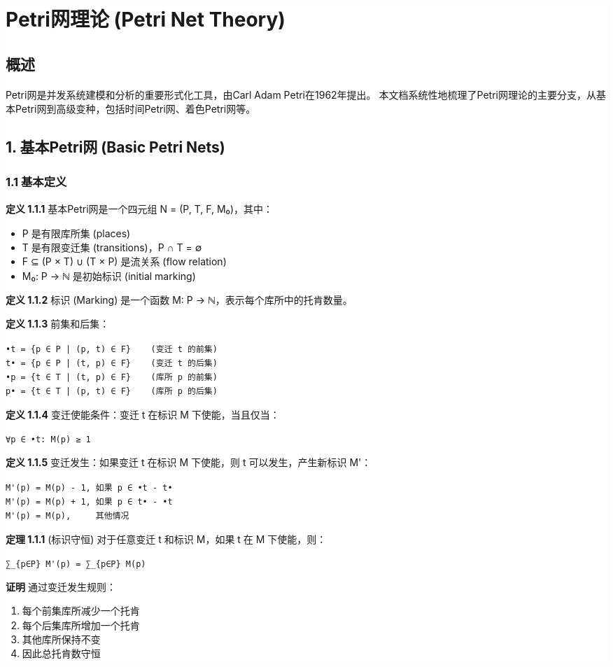 # Petri网理论 (Petri Net Theory)

## 概述

Petri网是并发系统建模和分析的重要形式化工具，由Carl Adam Petri在1962年提出。
本文档系统性地梳理了Petri网理论的主要分支，从基本Petri网到高级变种，包括时间Petri网、着色Petri网等。

## 1. 基本Petri网 (Basic Petri Nets)

### 1.1 基本定义

**定义 1.1.1** 基本Petri网是一个四元组 N = (P, T, F, M₀)，其中：

- P 是有限库所集 (places)
- T 是有限变迁集 (transitions)，P ∩ T = ∅
- F ⊆ (P × T) ∪ (T × P) 是流关系 (flow relation)
- M₀: P → ℕ 是初始标识 (initial marking)

**定义 1.1.2** 标识 (Marking) 是一个函数 M: P → ℕ，表示每个库所中的托肯数量。

**定义 1.1.3** 前集和后集：

```text
•t = {p ∈ P | (p, t) ∈ F}    (变迁 t 的前集)
t• = {p ∈ P | (t, p) ∈ F}    (变迁 t 的后集)
•p = {t ∈ T | (t, p) ∈ F}    (库所 p 的前集)
p• = {t ∈ T | (p, t) ∈ F}    (库所 p 的后集)
```

**定义 1.1.4** 变迁使能条件：变迁 t 在标识 M 下使能，当且仅当：

```text
∀p ∈ •t: M(p) ≥ 1
```

**定义 1.1.5** 变迁发生：如果变迁 t 在标识 M 下使能，则 t 可以发生，产生新标识 M'：

```text
M'(p) = M(p) - 1, 如果 p ∈ •t - t•
M'(p) = M(p) + 1, 如果 p ∈ t• - •t
M'(p) = M(p),     其他情况
```

**定理 1.1.1** (标识守恒) 对于任意变迁 t 和标识 M，如果 t 在 M 下使能，则：

```text
∑_{p∈P} M'(p) = ∑_{p∈P} M(p)
```

**证明** 通过变迁发生规则：

1. 每个前集库所减少一个托肯
2. 每个后集库所增加一个托肯
3. 其他库所保持不变
4. 因此总托肯数守恒
